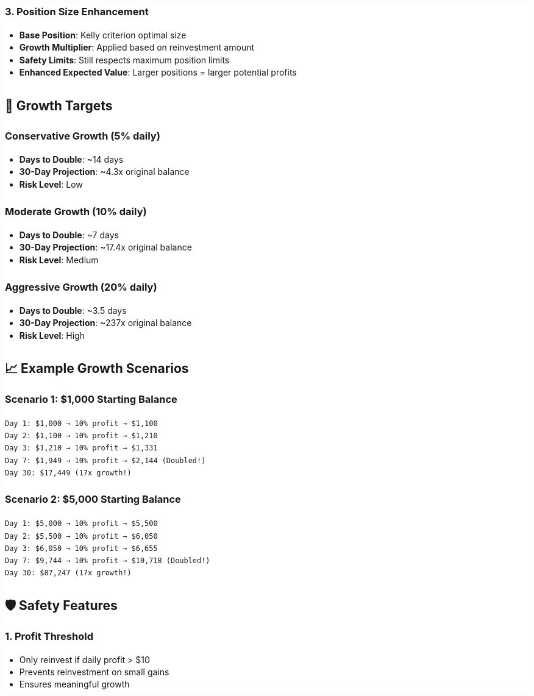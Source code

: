 ### **3. Position Size Enhancement**
- **Base Position**: Kelly criterion optimal size
- **Growth Multiplier**: Applied based on reinvestment amount
- **Safety Limits**: Still respects maximum position limits
- **Enhanced Expected Value**: Larger positions = larger potential profits

## 🎯 Growth Targets

### **Conservative Growth (5% daily)**
- **Days to Double**: ~14 days
- **30-Day Projection**: ~4.3x original balance
- **Risk Level**: Low

### **Moderate Growth (10% daily)**
- **Days to Double**: ~7 days
- **30-Day Projection**: ~17.4x original balance
- **Risk Level**: Medium

### **Aggressive Growth (20% daily)**
- **Days to Double**: ~3.5 days
- **30-Day Projection**: ~237x original balance
- **Risk Level**: High

## 📈 Example Growth Scenarios

### **Scenario 1: $1,000 Starting Balance**
```
Day 1: $1,000 → 10% profit → $1,100
Day 2: $1,100 → 10% profit → $1,210
Day 3: $1,210 → 10% profit → $1,331
Day 7: $1,949 → 10% profit → $2,144 (Doubled!)
Day 30: $17,449 (17x growth!)
```

### **Scenario 2: $5,000 Starting Balance**
```
Day 1: $5,000 → 10% profit → $5,500
Day 2: $5,500 → 10% profit → $6,050
Day 3: $6,050 → 10% profit → $6,655
Day 7: $9,744 → 10% profit → $10,718 (Doubled!)
Day 30: $87,247 (17x growth!)
```

## 🛡️ Safety Features

### **1. Profit Threshold**
- Only reinvest if daily profit > $10
- Prevents reinvestment on small gains
- Ensures meaningful growth
